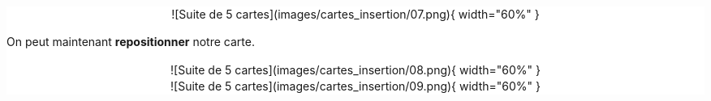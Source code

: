 <center>
![Suite de 5 cartes](images/cartes_insertion/07.png){ width="60%" }
</center>

On peut maintenant **repositionner** notre carte.

<center>
![Suite de 5 cartes](images/cartes_insertion/08.png){ width="60%" }
</center>

<center>
![Suite de 5 cartes](images/cartes_insertion/09.png){ width="60%" }
</center>
